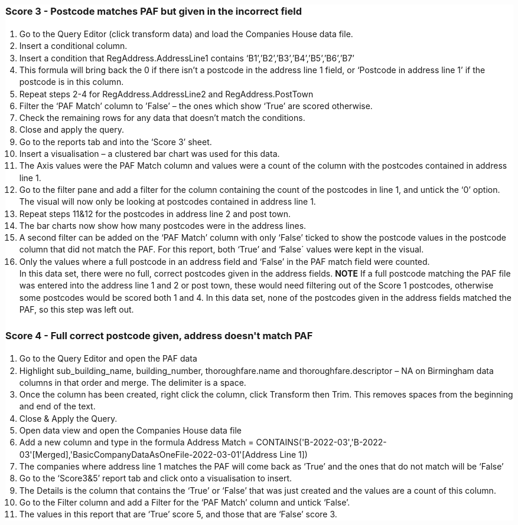 ### Score 3 - Postcode matches PAF but given in the incorrect field	

1.	Go to the Query Editor (click transform data) and load the Companies House data file.
2.	Insert a conditional column. 
3.	Insert a condition that RegAddress.AddressLine1 contains ‘B1’,’B2’,’B3’,’B4’,’B5’,’B6’,’B7’ 
4.	This formula will bring back the 0 if there isn’t a postcode in the address line 1 field, or ‘Postcode in address line 1’ if the postcode is in this column.
5.	Repeat steps 2-4 for RegAddress.AddressLine2 and RegAddress.PostTown
6.	Filter the ‘PAF Match’ column to ’False’ – the ones which show ‘True’ are scored otherwise.
7.	Check the remaining rows for any data that doesn’t match the conditions. 
8.	Close and apply the query. 
9.	Go to the reports tab and into the ‘Score 3’ sheet. 
10.	Insert a visualisation – a clustered bar chart was used for this data.
11.	The Axis values were the PAF Match column and values were a count of the column with the postcodes contained in address line 1. 
12.	Go to the filter pane and add a filter for the column containing the count of the postcodes in line 1, and untick the ‘0’ option. The visual will now only be looking at postcodes contained in address line 1. 
13.	Repeat steps 11&12 for the postcodes in address line 2 and post town. 
14.	The bar charts now show how many postcodes were in the address lines. 
15.	A second filter can be added on the ‘PAF Match’ column with only ‘False’ ticked to show the postcode values in the postcode column that did not match the PAF. For this report, both ‘True’ and ‘False´ values were kept in the visual. 
16.	Only the values where a full postcode in an address field and ‘False’ in the PAF match field were counted.   
In this data set, there were no full, correct postcodes given in the address fields. 
**NOTE** If a full postcode matching the PAF file was entered into the address line 1 and 2 or post town, these would need filtering out of the Score 1 postcodes, otherwise some postcodes would be scored both 1 and 4. In this data set, none of the postcodes given in the address fields matched the PAF, so this step was left out.

### Score 4 - Full correct postcode given, address doesn't match PAF	

1.	Go to the Query Editor and open the PAF data
2.	Highlight sub_building_name, building_number, thoroughfare.name and thoroughfare.descriptor – NA on Birmingham data columns in that order and merge. The delimiter is a space. 
3.	Once the column has been created, right click the column, click Transform then Trim. This removes spaces from the beginning and end of the text.
4.	Close & Apply the Query.
5.	Open data view and open the Companies House data file
6.	Add a new column and type in the formula Address Match = CONTAINS('B-2022-03','B-2022-03'[Merged],'BasicCompanyDataAsOneFile-2022-03-01'[Address Line 1])
7.	The companies where address line 1 matches the PAF will come back as ‘True’ and the ones that do not match will be ‘False’
8.	Go to the ‘Score3&5’ report tab and click onto a visualisation to insert.
9.	The Details is the column that contains the ‘True’ or ‘False’ that was just created and the values are a count of this column.  
10.	Go to the Filter column and add a Filter for the ‘PAF Match’ column and untick ‘False’. 
11.	The values in this report that are ‘True’ score 5, and those that are ‘False’ score 3. 
